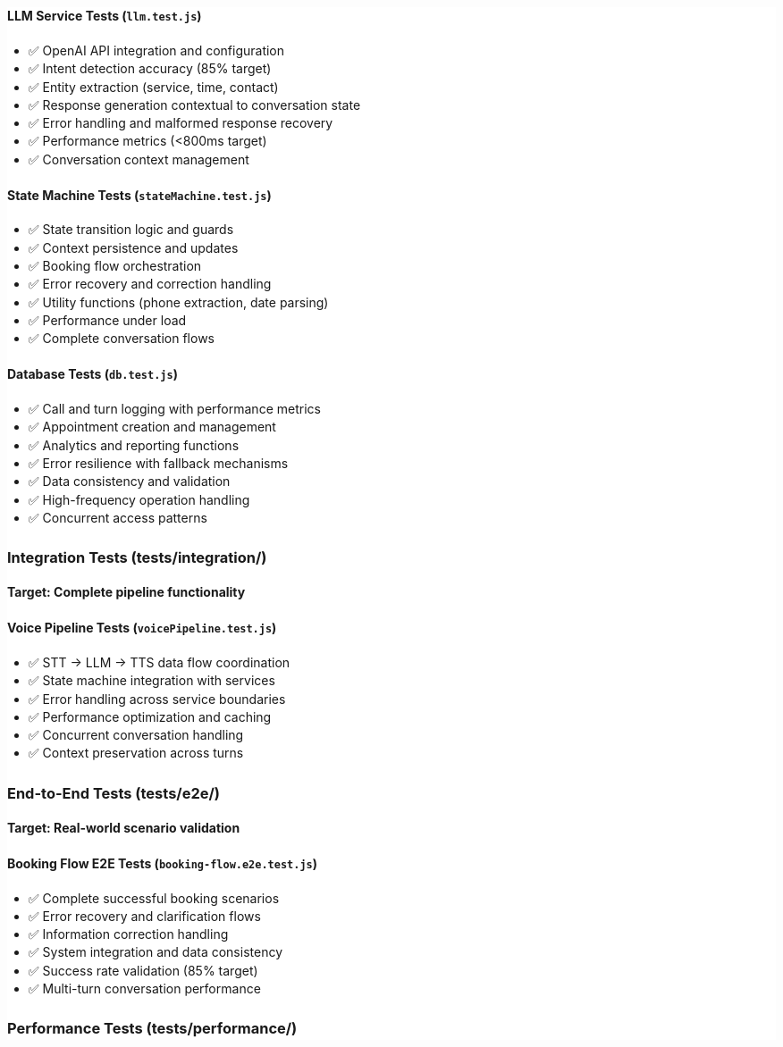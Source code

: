 #### LLM Service Tests (`llm.test.js`)
- ✅ OpenAI API integration and configuration
- ✅ Intent detection accuracy (85% target)
- ✅ Entity extraction (service, time, contact)
- ✅ Response generation contextual to conversation state
- ✅ Error handling and malformed response recovery
- ✅ Performance metrics (<800ms target)
- ✅ Conversation context management

#### State Machine Tests (`stateMachine.test.js`)
- ✅ State transition logic and guards
- ✅ Context persistence and updates
- ✅ Booking flow orchestration
- ✅ Error recovery and correction handling
- ✅ Utility functions (phone extraction, date parsing)
- ✅ Performance under load
- ✅ Complete conversation flows

#### Database Tests (`db.test.js`)
- ✅ Call and turn logging with performance metrics
- ✅ Appointment creation and management
- ✅ Analytics and reporting functions
- ✅ Error resilience with fallback mechanisms
- ✅ Data consistency and validation
- ✅ High-frequency operation handling
- ✅ Concurrent access patterns

### Integration Tests (tests/integration/)

**Target: Complete pipeline functionality**

#### Voice Pipeline Tests (`voicePipeline.test.js`)
- ✅ STT → LLM → TTS data flow coordination
- ✅ State machine integration with services
- ✅ Error handling across service boundaries
- ✅ Performance optimization and caching
- ✅ Concurrent conversation handling
- ✅ Context preservation across turns

### End-to-End Tests (tests/e2e/)

**Target: Real-world scenario validation**

#### Booking Flow E2E Tests (`booking-flow.e2e.test.js`)
- ✅ Complete successful booking scenarios
- ✅ Error recovery and clarification flows
- ✅ Information correction handling
- ✅ System integration and data consistency
- ✅ Success rate validation (85% target)
- ✅ Multi-turn conversation performance

### Performance Tests (tests/performance/)
